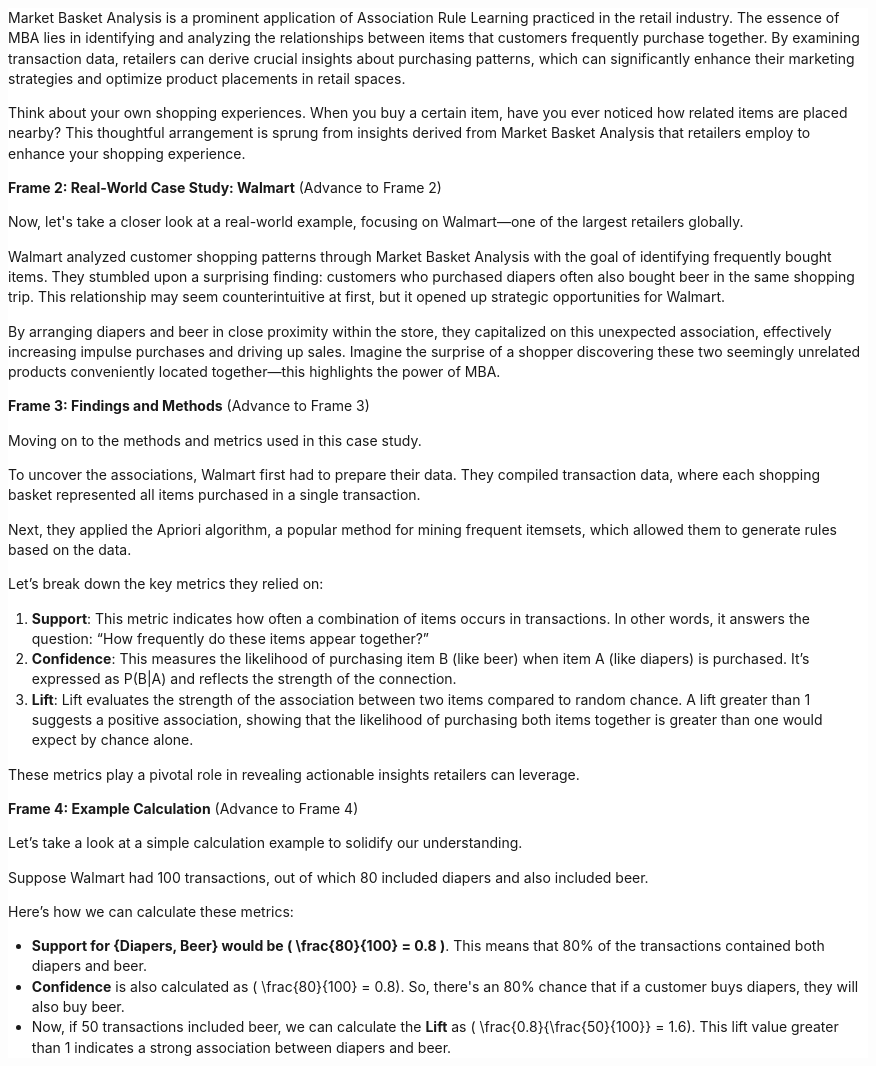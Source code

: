 Market Basket Analysis is a prominent application of Association Rule Learning practiced in the retail industry. The essence of MBA lies in identifying and analyzing the relationships between items that customers frequently purchase together. By examining transaction data, retailers can derive crucial insights about purchasing patterns, which can significantly enhance their marketing strategies and optimize product placements in retail spaces. 

Think about your own shopping experiences. When you buy a certain item, have you ever noticed how related items are placed nearby? This thoughtful arrangement is sprung from insights derived from Market Basket Analysis that retailers employ to enhance your shopping experience.

**Frame 2: Real-World Case Study: Walmart**
(Advance to Frame 2)

Now, let's take a closer look at a real-world example, focusing on Walmart—one of the largest retailers globally. 

Walmart analyzed customer shopping patterns through Market Basket Analysis with the goal of identifying frequently bought items. They stumbled upon a surprising finding: customers who purchased diapers often also bought beer in the same shopping trip. This relationship may seem counterintuitive at first, but it opened up strategic opportunities for Walmart. 

By arranging diapers and beer in close proximity within the store, they capitalized on this unexpected association, effectively increasing impulse purchases and driving up sales. Imagine the surprise of a shopper discovering these two seemingly unrelated products conveniently located together—this highlights the power of MBA.

**Frame 3: Findings and Methods**
(Advance to Frame 3)

Moving on to the methods and metrics used in this case study. 

To uncover the associations, Walmart first had to prepare their data. They compiled transaction data, where each shopping basket represented all items purchased in a single transaction. 

Next, they applied the Apriori algorithm, a popular method for mining frequent itemsets, which allowed them to generate rules based on the data. 

Let’s break down the key metrics they relied on:
1. **Support**: This metric indicates how often a combination of items occurs in transactions. In other words, it answers the question: “How frequently do these items appear together?”
2. **Confidence**: This measures the likelihood of purchasing item B (like beer) when item A (like diapers) is purchased. It’s expressed as P(B|A) and reflects the strength of the connection.
3. **Lift**: Lift evaluates the strength of the association between two items compared to random chance. A lift greater than 1 suggests a positive association, showing that the likelihood of purchasing both items together is greater than one would expect by chance alone.

These metrics play a pivotal role in revealing actionable insights retailers can leverage.

**Frame 4: Example Calculation**
(Advance to Frame 4)

Let’s take a look at a simple calculation example to solidify our understanding. 

Suppose Walmart had 100 transactions, out of which 80 included diapers and also included beer. 

Here’s how we can calculate these metrics:
- **Support for {Diapers, Beer} would be \( \frac{80}{100} = 0.8 \)**. This means that 80% of the transactions contained both diapers and beer. 
- **Confidence** is also calculated as \( \frac{80}{100} = 0.8\). So, there's an 80% chance that if a customer buys diapers, they will also buy beer.
- Now, if 50 transactions included beer, we can calculate the **Lift** as \( \frac{0.8}{\frac{50}{100}} = 1.6\). This lift value greater than 1 indicates a strong association between diapers and beer.
